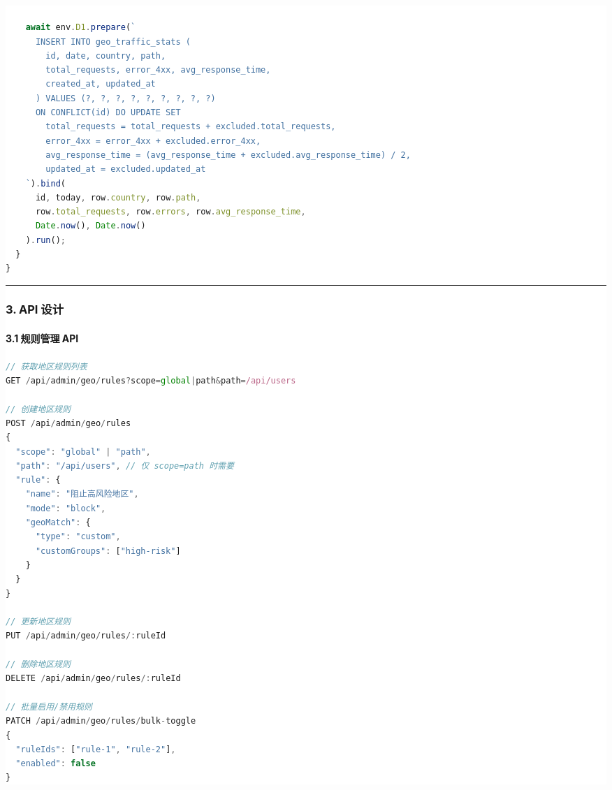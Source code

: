 ```typescript
    
    await env.D1.prepare(`
      INSERT INTO geo_traffic_stats (
        id, date, country, path, 
        total_requests, error_4xx, avg_response_time,
        created_at, updated_at
      ) VALUES (?, ?, ?, ?, ?, ?, ?, ?, ?)
      ON CONFLICT(id) DO UPDATE SET
        total_requests = total_requests + excluded.total_requests,
        error_4xx = error_4xx + excluded.error_4xx,
        avg_response_time = (avg_response_time + excluded.avg_response_time) / 2,
        updated_at = excluded.updated_at
    `).bind(
      id, today, row.country, row.path,
      row.total_requests, row.errors, row.avg_response_time,
      Date.now(), Date.now()
    ).run();
  }
}
```

---

### 3. API 设计

#### 3.1 规则管理 API

```typescript
// 获取地区规则列表
GET /api/admin/geo/rules?scope=global|path&path=/api/users

// 创建地区规则
POST /api/admin/geo/rules
{
  "scope": "global" | "path",
  "path": "/api/users", // 仅 scope=path 时需要
  "rule": {
    "name": "阻止高风险地区",
    "mode": "block",
    "geoMatch": {
      "type": "custom",
      "customGroups": ["high-risk"]
    }
  }
}

// 更新地区规则
PUT /api/admin/geo/rules/:ruleId

// 删除地区规则
DELETE /api/admin/geo/rules/:ruleId

// 批量启用/禁用规则
PATCH /api/admin/geo/rules/bulk-toggle
{
  "ruleIds": ["rule-1", "rule-2"],
  "enabled": false
}
```
